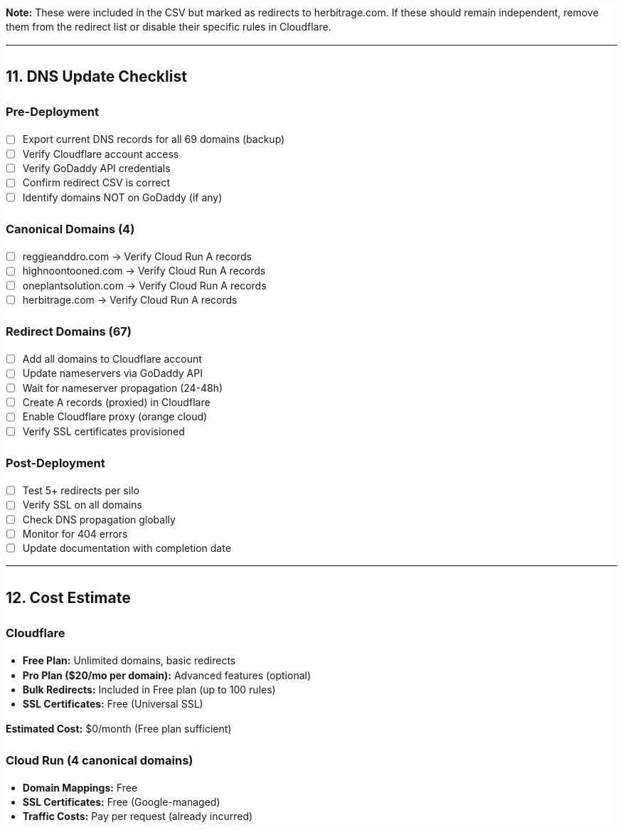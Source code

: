 **Note:** These were included in the CSV but marked as redirects to herbitrage.com. If these should remain independent, remove them from the redirect list or disable their specific rules in Cloudflare.

---

## 11. DNS Update Checklist

### Pre-Deployment
- [ ] Export current DNS records for all 69 domains (backup)
- [ ] Verify Cloudflare account access
- [ ] Verify GoDaddy API credentials
- [ ] Confirm redirect CSV is correct
- [ ] Identify domains NOT on GoDaddy (if any)

### Canonical Domains (4)
- [ ] reggieanddro.com → Verify Cloud Run A records
- [ ] highnoontooned.com → Verify Cloud Run A records
- [ ] oneplantsolution.com → Verify Cloud Run A records
- [ ] herbitrage.com → Verify Cloud Run A records

### Redirect Domains (67)
- [ ] Add all domains to Cloudflare account
- [ ] Update nameservers via GoDaddy API
- [ ] Wait for nameserver propagation (24-48h)
- [ ] Create A records (proxied) in Cloudflare
- [ ] Enable Cloudflare proxy (orange cloud)
- [ ] Verify SSL certificates provisioned

### Post-Deployment
- [ ] Test 5+ redirects per silo
- [ ] Verify SSL on all domains
- [ ] Check DNS propagation globally
- [ ] Monitor for 404 errors
- [ ] Update documentation with completion date

---

## 12. Cost Estimate

### Cloudflare
- **Free Plan:** Unlimited domains, basic redirects
- **Pro Plan ($20/mo per domain):** Advanced features (optional)
- **Bulk Redirects:** Included in Free plan (up to 100 rules)
- **SSL Certificates:** Free (Universal SSL)

**Estimated Cost:** $0/month (Free plan sufficient)

### Cloud Run (4 canonical domains)
- **Domain Mappings:** Free
- **SSL Certificates:** Free (Google-managed)
- **Traffic Costs:** Pay per request (already incurred)
